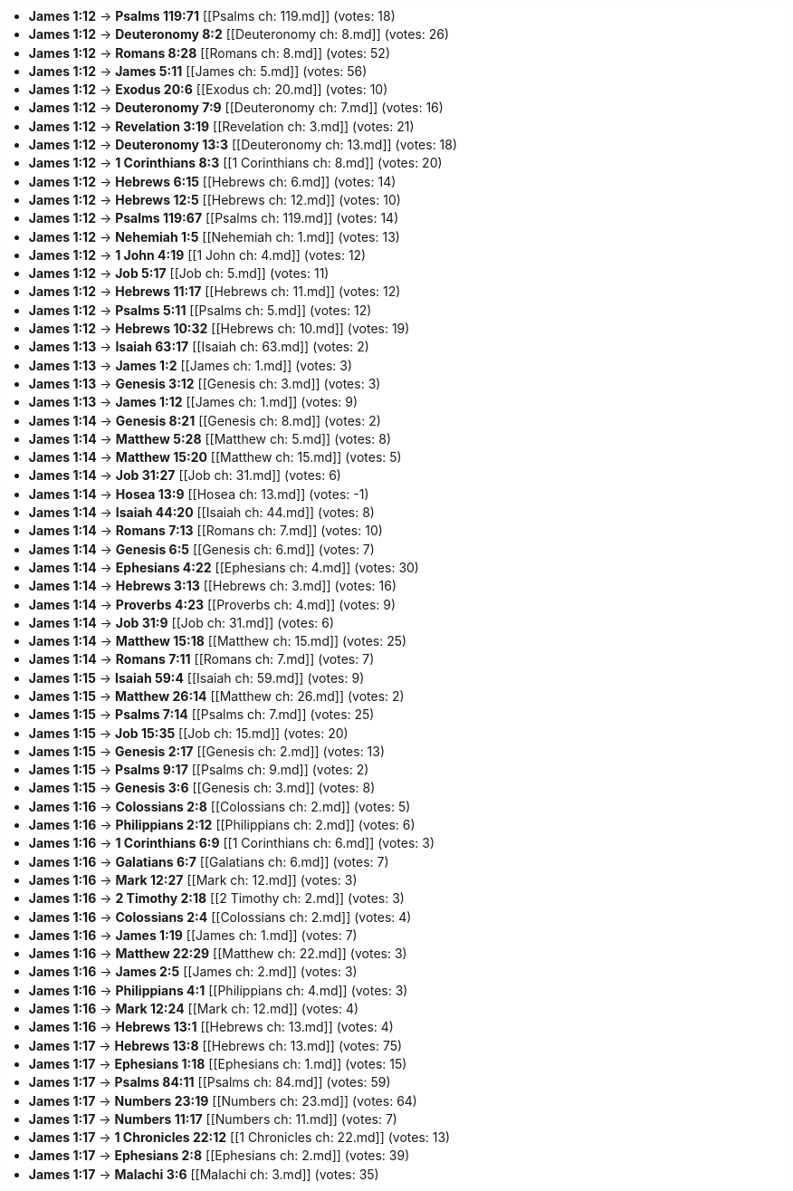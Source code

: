 - **James 1:12** → **Psalms 119:71** [[Psalms ch: 119.md]] (votes: 18)
- **James 1:12** → **Deuteronomy 8:2** [[Deuteronomy ch: 8.md]] (votes: 26)
- **James 1:12** → **Romans 8:28** [[Romans ch: 8.md]] (votes: 52)
- **James 1:12** → **James 5:11** [[James ch: 5.md]] (votes: 56)
- **James 1:12** → **Exodus 20:6** [[Exodus ch: 20.md]] (votes: 10)
- **James 1:12** → **Deuteronomy 7:9** [[Deuteronomy ch: 7.md]] (votes: 16)
- **James 1:12** → **Revelation 3:19** [[Revelation ch: 3.md]] (votes: 21)
- **James 1:12** → **Deuteronomy 13:3** [[Deuteronomy ch: 13.md]] (votes: 18)
- **James 1:12** → **1 Corinthians 8:3** [[1 Corinthians ch: 8.md]] (votes: 20)
- **James 1:12** → **Hebrews 6:15** [[Hebrews ch: 6.md]] (votes: 14)
- **James 1:12** → **Hebrews 12:5** [[Hebrews ch: 12.md]] (votes: 10)
- **James 1:12** → **Psalms 119:67** [[Psalms ch: 119.md]] (votes: 14)
- **James 1:12** → **Nehemiah 1:5** [[Nehemiah ch: 1.md]] (votes: 13)
- **James 1:12** → **1 John 4:19** [[1 John ch: 4.md]] (votes: 12)
- **James 1:12** → **Job 5:17** [[Job ch: 5.md]] (votes: 11)
- **James 1:12** → **Hebrews 11:17** [[Hebrews ch: 11.md]] (votes: 12)
- **James 1:12** → **Psalms 5:11** [[Psalms ch: 5.md]] (votes: 12)
- **James 1:12** → **Hebrews 10:32** [[Hebrews ch: 10.md]] (votes: 19)
- **James 1:13** → **Isaiah 63:17** [[Isaiah ch: 63.md]] (votes: 2)
- **James 1:13** → **James 1:2** [[James ch: 1.md]] (votes: 3)
- **James 1:13** → **Genesis 3:12** [[Genesis ch: 3.md]] (votes: 3)
- **James 1:13** → **James 1:12** [[James ch: 1.md]] (votes: 9)
- **James 1:14** → **Genesis 8:21** [[Genesis ch: 8.md]] (votes: 2)
- **James 1:14** → **Matthew 5:28** [[Matthew ch: 5.md]] (votes: 8)
- **James 1:14** → **Matthew 15:20** [[Matthew ch: 15.md]] (votes: 5)
- **James 1:14** → **Job 31:27** [[Job ch: 31.md]] (votes: 6)
- **James 1:14** → **Hosea 13:9** [[Hosea ch: 13.md]] (votes: -1)
- **James 1:14** → **Isaiah 44:20** [[Isaiah ch: 44.md]] (votes: 8)
- **James 1:14** → **Romans 7:13** [[Romans ch: 7.md]] (votes: 10)
- **James 1:14** → **Genesis 6:5** [[Genesis ch: 6.md]] (votes: 7)
- **James 1:14** → **Ephesians 4:22** [[Ephesians ch: 4.md]] (votes: 30)
- **James 1:14** → **Hebrews 3:13** [[Hebrews ch: 3.md]] (votes: 16)
- **James 1:14** → **Proverbs 4:23** [[Proverbs ch: 4.md]] (votes: 9)
- **James 1:14** → **Job 31:9** [[Job ch: 31.md]] (votes: 6)
- **James 1:14** → **Matthew 15:18** [[Matthew ch: 15.md]] (votes: 25)
- **James 1:14** → **Romans 7:11** [[Romans ch: 7.md]] (votes: 7)
- **James 1:15** → **Isaiah 59:4** [[Isaiah ch: 59.md]] (votes: 9)
- **James 1:15** → **Matthew 26:14** [[Matthew ch: 26.md]] (votes: 2)
- **James 1:15** → **Psalms 7:14** [[Psalms ch: 7.md]] (votes: 25)
- **James 1:15** → **Job 15:35** [[Job ch: 15.md]] (votes: 20)
- **James 1:15** → **Genesis 2:17** [[Genesis ch: 2.md]] (votes: 13)
- **James 1:15** → **Psalms 9:17** [[Psalms ch: 9.md]] (votes: 2)
- **James 1:15** → **Genesis 3:6** [[Genesis ch: 3.md]] (votes: 8)
- **James 1:16** → **Colossians 2:8** [[Colossians ch: 2.md]] (votes: 5)
- **James 1:16** → **Philippians 2:12** [[Philippians ch: 2.md]] (votes: 6)
- **James 1:16** → **1 Corinthians 6:9** [[1 Corinthians ch: 6.md]] (votes: 3)
- **James 1:16** → **Galatians 6:7** [[Galatians ch: 6.md]] (votes: 7)
- **James 1:16** → **Mark 12:27** [[Mark ch: 12.md]] (votes: 3)
- **James 1:16** → **2 Timothy 2:18** [[2 Timothy ch: 2.md]] (votes: 3)
- **James 1:16** → **Colossians 2:4** [[Colossians ch: 2.md]] (votes: 4)
- **James 1:16** → **James 1:19** [[James ch: 1.md]] (votes: 7)
- **James 1:16** → **Matthew 22:29** [[Matthew ch: 22.md]] (votes: 3)
- **James 1:16** → **James 2:5** [[James ch: 2.md]] (votes: 3)
- **James 1:16** → **Philippians 4:1** [[Philippians ch: 4.md]] (votes: 3)
- **James 1:16** → **Mark 12:24** [[Mark ch: 12.md]] (votes: 4)
- **James 1:16** → **Hebrews 13:1** [[Hebrews ch: 13.md]] (votes: 4)
- **James 1:17** → **Hebrews 13:8** [[Hebrews ch: 13.md]] (votes: 75)
- **James 1:17** → **Ephesians 1:18** [[Ephesians ch: 1.md]] (votes: 15)
- **James 1:17** → **Psalms 84:11** [[Psalms ch: 84.md]] (votes: 59)
- **James 1:17** → **Numbers 23:19** [[Numbers ch: 23.md]] (votes: 64)
- **James 1:17** → **Numbers 11:17** [[Numbers ch: 11.md]] (votes: 7)
- **James 1:17** → **1 Chronicles 22:12** [[1 Chronicles ch: 22.md]] (votes: 13)
- **James 1:17** → **Ephesians 2:8** [[Ephesians ch: 2.md]] (votes: 39)
- **James 1:17** → **Malachi 3:6** [[Malachi ch: 3.md]] (votes: 35)